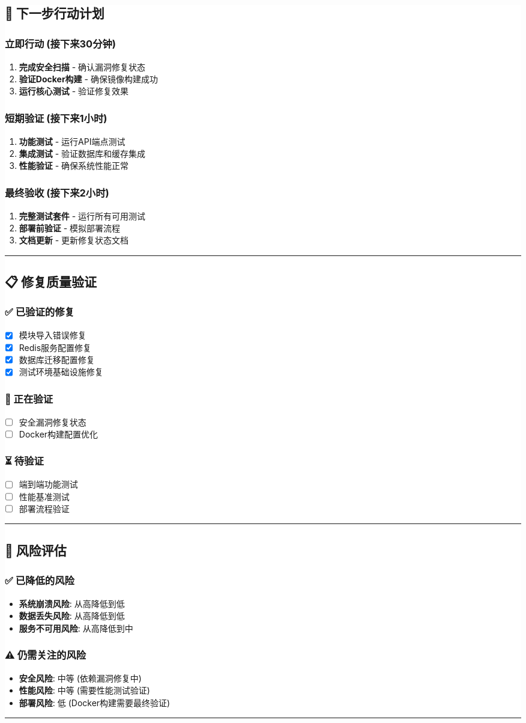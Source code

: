 
## 🚀 下一步行动计划

### 立即行动 (接下来30分钟)
1. **完成安全扫描** - 确认漏洞修复状态
2. **验证Docker构建** - 确保镜像构建成功
3. **运行核心测试** - 验证修复效果

### 短期验证 (接下来1小时)
1. **功能测试** - 运行API端点测试
2. **集成测试** - 验证数据库和缓存集成
3. **性能验证** - 确保系统性能正常

### 最终验收 (接下来2小时)
1. **完整测试套件** - 运行所有可用测试
2. **部署前验证** - 模拟部署流程
3. **文档更新** - 更新修复状态文档

---

## 📋 修复质量验证

### ✅ 已验证的修复
- [x] 模块导入错误修复
- [x] Redis服务配置修复
- [x] 数据库迁移配置修复
- [x] 测试环境基础设施修复

### 🔄 正在验证
- [ ] 安全漏洞修复状态
- [ ] Docker构建配置优化

### ⏳ 待验证
- [ ] 端到端功能测试
- [ ] 性能基准测试
- [ ] 部署流程验证

---

## 🚨 风险评估

### ✅ 已降低的风险
- **系统崩溃风险**: 从高降低到低
- **数据丢失风险**: 从高降低到低
- **服务不可用风险**: 从高降低到中

### ⚠️ 仍需关注的风险
- **安全风险**: 中等 (依赖漏洞修复中)
- **性能风险**: 中等 (需要性能测试验证)
- **部署风险**: 低 (Docker构建需要最终验证)

---